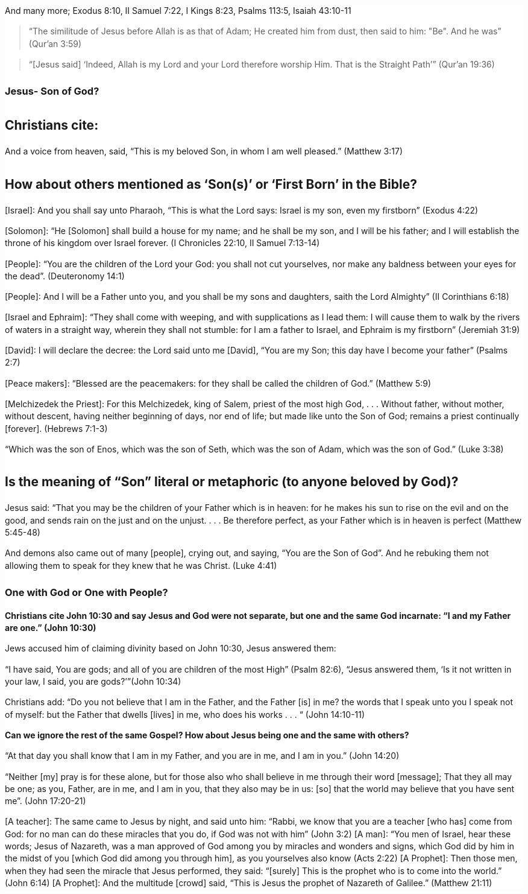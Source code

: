 And many more; Exodus 8:10, II Samuel 7:22, I Kings 8:23, Psalms 113:5, Isaiah 43:10-11 

>“The similitude of Jesus before Allah is as that of Adam; He created him from dust, then said to him: "Be". And he was” (Qur’an 3:59)

>“[Jesus said] ‘Indeed, Allah is my Lord and your Lord therefore worship Him. That is the Straight Path’” (Qur’an 19:36)

### Jesus- Son of God?
## Christians cite:
And a voice from heaven, said, “This is my beloved Son, in whom I am well pleased.” (Matthew 3:17)

## How about others mentioned as ‘Son(s)’ or ‘First Born’ in the Bible?
[Israel]: And you shall say unto Pharaoh, “This is what the Lord says: Israel is my son, even my firstborn” (Exodus 4:22)

[Solomon]: “He [Solomon] shall build a house for my name; and he shall be my son, and I will be his father; and I will establish the throne of his kingdom over Israel forever. (I Chronicles 22:10, II Samuel 7:13-14)

[People]: “You are the children of the Lord your God: you shall not cut yourselves, nor make any baldness between your eyes for the dead”. (Deuteronomy 14:1)

[People]: And I will be a Father unto you, and you shall be my sons and daughters, saith the Lord Almighty” (II Corinthians 6:18) 

[Israel and Ephraim]: “They shall come with weeping, and with supplications as I lead them: I will cause them to walk by the rivers of waters in a straight way, wherein they shall not stumble: for I am a father to Israel, and Ephraim is my firstborn” (Jeremiah 31:9)

[David]: I will declare the decree: the Lord said unto me [David], “You are my Son; this day have I become your father” (Psalms 2:7)

[Peace makers]: “Blessed are the peacemakers: for they shall be called the children of God.” (Matthew 5:9)

[Melchizedek the Priest]: For this Melchizedek, king of Salem, priest of the most high God, . . . Without father, without mother, without descent, having neither beginning of days, nor end of life; but made like unto the Son of God; remains a priest continually [forever]. (Hebrews 7:1-3)

“Which was the son of Enos, which was the son of Seth, which was the son of Adam, which was the son of God.” (Luke 3:38)

## Is the meaning of “Son” literal or metaphoric (to anyone beloved by God)? 
Jesus said: “That you may be the children of your Father which is in heaven: for he makes his sun to rise on the evil and on the good, and sends rain on the just and on the unjust.  . . .  Be therefore perfect, as your Father which is in heaven is perfect (Matthew 5:45-48)

And demons also came out of many [people], crying out, and saying, “You are the Son of God”. And he rebuking them not allowing them to speak for they knew that he was Christ. (Luke 4:41)

### One with God or One with People?
**Christians cite John 10:30 and say Jesus and God were not separate, but one and the same God incarnate: “I and my Father are one.” (John 10:30)**

Jews accused him of claiming divinity based on John 10:30, Jesus answered them: 

“I have said, You are gods; and all of you are children of the most High” (Psalm 82:6),  “Jesus answered them, ‘Is it not written in your law, I said, you are gods?’”(John 10:34)

Christians add: “Do you not believe that I am in the Father, and the Father [is] in me? the words that I speak unto you I speak not of myself: but the Father that dwells [lives] in me, who does his works . . . “ (John 14:10-11)

**Can we ignore the rest of the same Gospel? How about Jesus being one and the same with others?**

“At that day you shall know that I am in my Father, and you are in me, and I am in you.” (John 14:20)

“Neither [my] pray is for these alone, but for those also who shall believe in me through their word [message]; That they all may be one; as you, Father, are in me, and I am in you, that they also may be in us: [so] that the world may believe that you have sent me”. (John 17:20-21)


[A teacher]: The same came to Jesus by night, and said unto him: “Rabbi, we know that you are a teacher [who has] come from God: for no man can do these miracles that you do, if God was not with him” (John 3:2)
[A man]: “You men of Israel, hear these words; Jesus of Nazareth, was a man approved of God among you by miracles and wonders and signs, which God did by him in the midst of you [which God did among you through him], as you yourselves also know (Acts 2:22) 
[A Prophet]: Then those men, when they had seen the miracle that Jesus performed, they said: “[surely] This is the prophet who is to come into the world.” (John 6:14)
[A Prophet]: And the multitude [crowd] said, “This is Jesus the prophet of Nazareth of Galilee.” (Matthew 21:11)